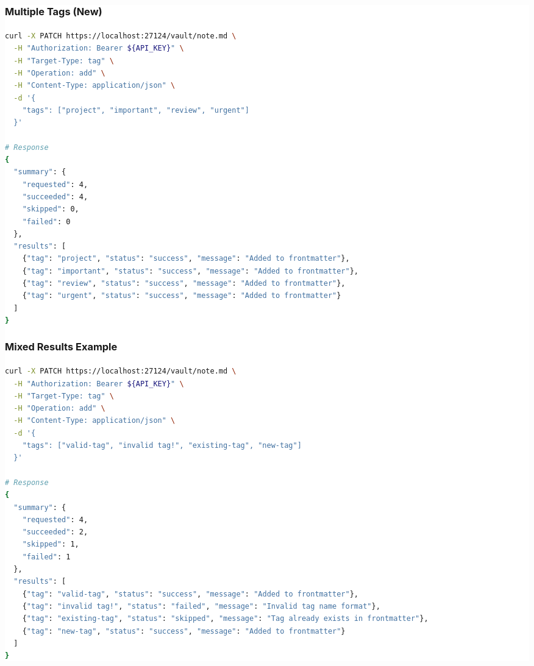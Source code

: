 ### Multiple Tags (New)
```bash
curl -X PATCH https://localhost:27124/vault/note.md \
  -H "Authorization: Bearer ${API_KEY}" \
  -H "Target-Type: tag" \
  -H "Operation: add" \
  -H "Content-Type: application/json" \
  -d '{
    "tags": ["project", "important", "review", "urgent"]
  }'

# Response
{
  "summary": {
    "requested": 4,
    "succeeded": 4,
    "skipped": 0,
    "failed": 0
  },
  "results": [
    {"tag": "project", "status": "success", "message": "Added to frontmatter"},
    {"tag": "important", "status": "success", "message": "Added to frontmatter"},
    {"tag": "review", "status": "success", "message": "Added to frontmatter"},
    {"tag": "urgent", "status": "success", "message": "Added to frontmatter"}
  ]
}
```

### Mixed Results Example
```bash
curl -X PATCH https://localhost:27124/vault/note.md \
  -H "Authorization: Bearer ${API_KEY}" \
  -H "Target-Type: tag" \
  -H "Operation: add" \
  -H "Content-Type: application/json" \
  -d '{
    "tags": ["valid-tag", "invalid tag!", "existing-tag", "new-tag"]
  }'

# Response
{
  "summary": {
    "requested": 4,
    "succeeded": 2,
    "skipped": 1,
    "failed": 1
  },
  "results": [
    {"tag": "valid-tag", "status": "success", "message": "Added to frontmatter"},
    {"tag": "invalid tag!", "status": "failed", "message": "Invalid tag name format"},
    {"tag": "existing-tag", "status": "skipped", "message": "Tag already exists in frontmatter"},
    {"tag": "new-tag", "status": "success", "message": "Added to frontmatter"}
  ]
}
```
